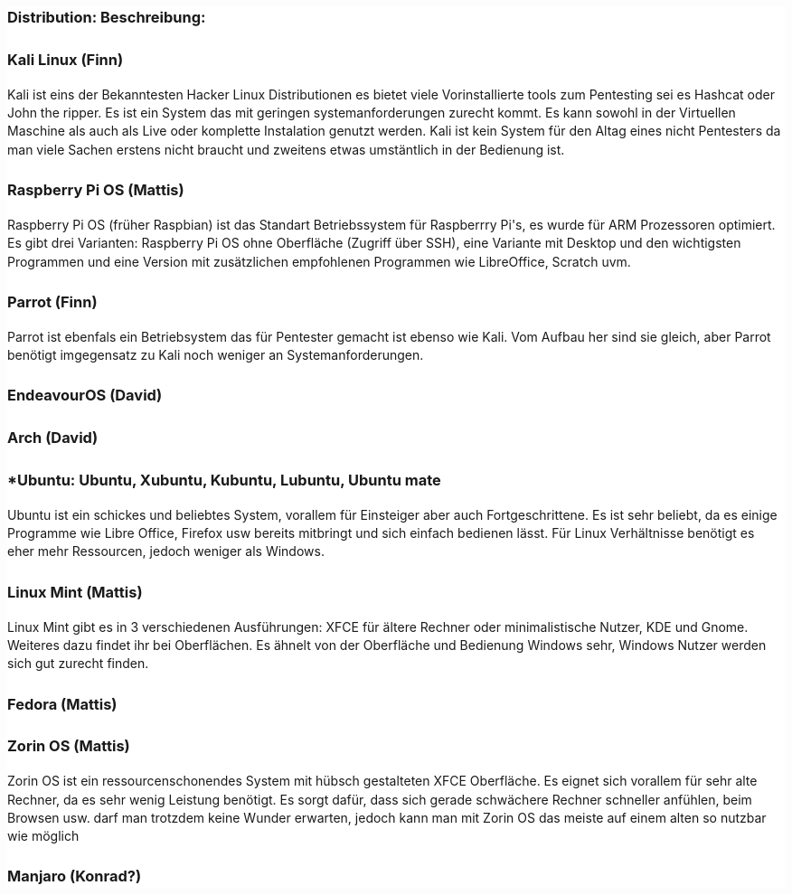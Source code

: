 ### Distribution: 	Beschreibung:

### Kali Linux (Finn)

Kali ist eins der Bekanntesten Hacker Linux Distributionen es bietet viele Vorinstallierte tools zum Pentesting sei es Hashcat oder John the ripper. Es ist ein System das mit geringen systemanforderungen zurecht kommt. 
                	Es kann sowohl in der Virtuellen Maschine als auch als Live oder komplette Instalation genutzt werden. Kali ist kein System für den Altag eines nicht Pentesters da man viele Sachen erstens nicht braucht und zweitens 
                	etwas umstäntlich in der Bedienung ist.

### Raspberry Pi OS (Mattis)

Raspberry Pi OS (früher Raspbian) ist das Standart Betriebssystem für Raspberrry Pi's, es wurde für ARM Prozessoren optimiert. Es gibt drei Varianten: Raspberry Pi OS ohne Oberfläche (Zugriff über SSH), eine Variante mit Desktop und den wichtigsten Programmen und eine Version mit zusätzlichen empfohlenen Programmen wie LibreOffice, Scratch uvm.


### Parrot (Finn)
                 
Parrot ist ebenfals ein Betriebsystem das für Pentester gemacht ist ebenso wie Kali. Vom Aufbau her sind sie gleich, aber Parrot benötigt imgegensatz zu Kali noch weniger an Systemanforderungen. 
                 
### EndeavourOS 	(David)

### Arch 			(David)

### *Ubuntu: Ubuntu, Xubuntu, Kubuntu, Lubuntu, Ubuntu mate 

Ubuntu ist ein schickes und beliebtes System, vorallem für Einsteiger aber auch Fortgeschrittene. Es ist sehr beliebt, da es einige Programme wie Libre Office, Firefox usw bereits mitbringt und sich einfach bedienen lässt.
Für Linux Verhältnisse benötigt es eher mehr Ressourcen, jedoch weniger als Windows.
  
### Linux Mint 		(Mattis)

Linux Mint gibt es in 3 verschiedenen Ausführungen: XFCE für ältere Rechner oder minimalistische Nutzer, KDE und Gnome. Weiteres dazu findet ihr bei Oberflächen. Es ähnelt von der Oberfläche und Bedienung Windows sehr, Windows Nutzer werden sich gut zurecht finden.
  
### Fedora 				(Mattis)

### Zorin OS 			(Mattis)

Zorin OS ist ein ressourcenschonendes System mit hübsch gestalteten XFCE Oberfläche. Es eignet sich vorallem für sehr alte Rechner, da es sehr wenig Leistung benötigt. Es sorgt dafür, dass sich gerade schwächere Rechner schneller anfühlen, beim Browsen usw. darf man trotzdem keine Wunder erwarten, jedoch kann man mit Zorin OS das meiste auf einem alten so nutzbar wie möglich
  
### Manjaro				(Konrad?)
	